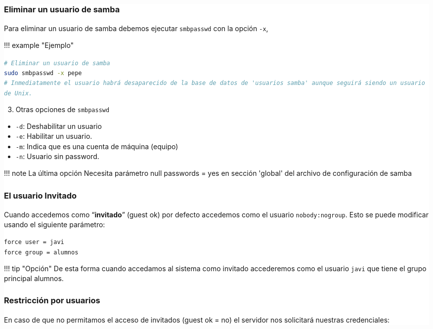 ### Eliminar un usuario de samba

Para eliminar un usuario de samba debemos ejecutar `smbpasswd` con la opción `-x`, 

!!! example "Ejemplo"

``` bash
# Eliminar un usuario de samba
sudo smbpasswd -x pepe
# Inmediatamente el usuario habrá desaparecido de la base de datos de 'usuarios samba' aunque seguirá siendo un usuario de Unix.
```

3. Otras opciones de `smbpasswd`

- `-d`: Deshabilitar un usuario
- `-e`: Habilitar un usuario.
- `-m`: Indica que es una cuenta de máquina (equipo)
- `-n`: Usuario sin password.

!!! note
    La última opción Necesita parámetro null passwords = yes en sección 'global' del archivo de configuración de samba

### El usuario Invitado

Cuando accedemos como “**invitado**” (guest ok) por defecto accedemos como el usuario `nobody:nogroup`. Esto se puede modificar usando el siguiente parámetro:

``` bash
force user = javi
force group = alumnos
```

!!! tip "Opción"
    De esta forma cuando accedamos al sistema como invitado accederemos como el usuario `javi` que tiene el grupo principal alumnos.

### Restricción por usuarios

En caso de que no permitamos el acceso de invitados (guest ok = no) el servidor nos solicitará nuestras credenciales:

<figure>
